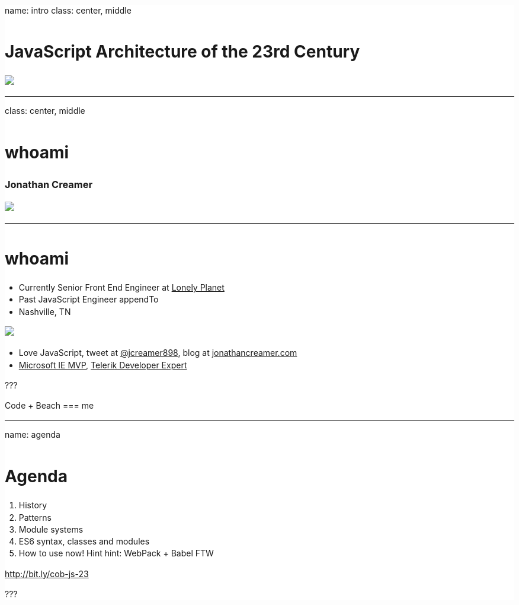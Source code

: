 name: intro
class: center, middle

# JavaScript Architecture of the 23rd Century
![](images/enterprise.jpg)

---
class: center, middle

# whoami

### Jonathan Creamer

<img src="images/family.jpg" style="width: 80%;" />

---

# whoami

* Currently Senior Front End Engineer at [Lonely Planet](http://lonelyplanet.com)
* Past JavaScript Engineer appendTo
* Nashville, TN

<img src="images/lonelyplanet_bw.png" style="width: 10em" />

* Love JavaScript, tweet at [@jcreamer898](http://twitter.com/jcreamer898), blog at [jonathancreamer.com](http://jonathancreamer.com)
* [Microsoft IE MVP](https://mvp.microsoft.com/en-us/MyProfile/Preview?previewAs=Public), [Telerik Developer Expert](http://developer.telerik.com/community/developer-experts/)

???

Code + Beach === me

---

name: agenda

# Agenda

1. History
1. Patterns
1. Module systems
1. ES6 syntax, classes and modules
1. How to use now! Hint hint: WebPack + Babel FTW

http://bit.ly/cob-js-23

???
